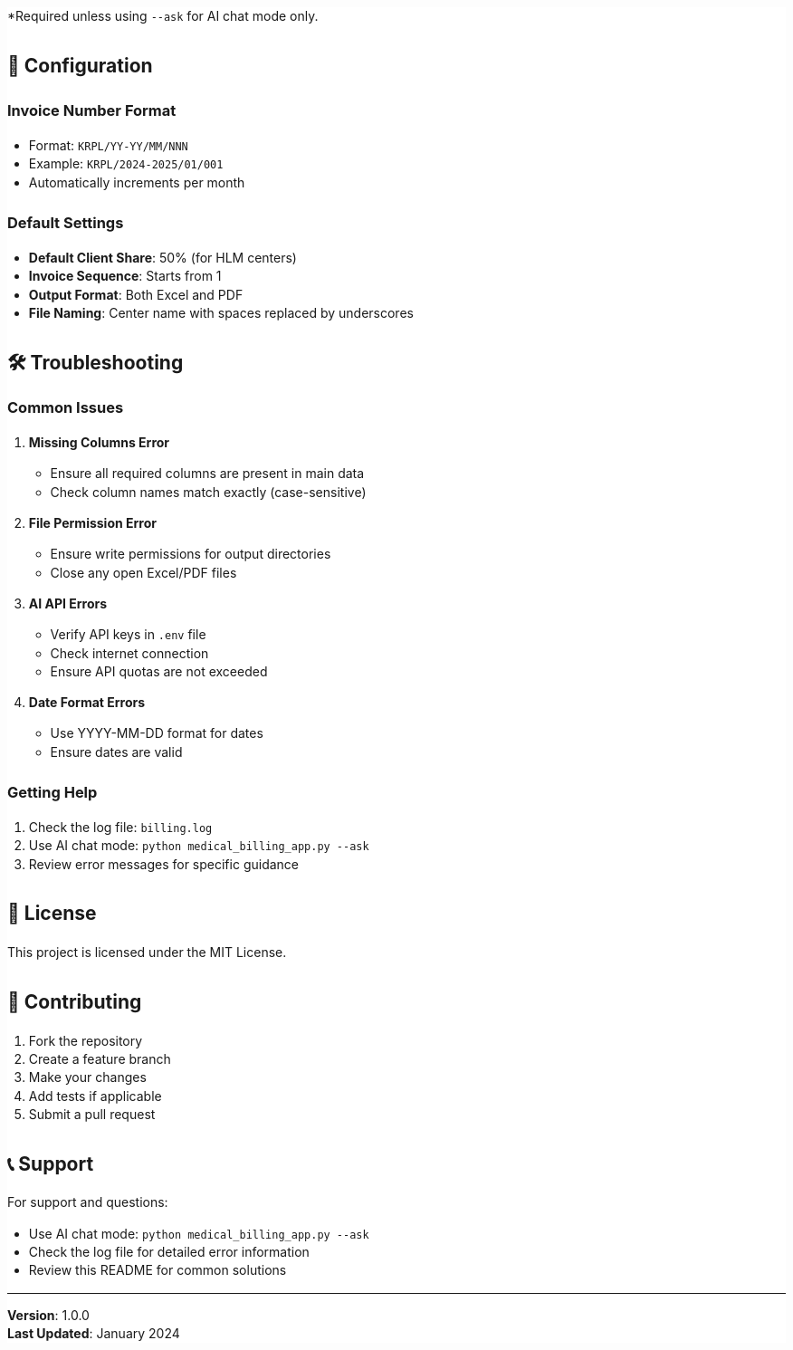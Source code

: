 *Required unless using `--ask` for AI chat mode only.

## 🔧 Configuration

### Invoice Number Format
- Format: `KRPL/YY-YY/MM/NNN`
- Example: `KRPL/2024-2025/01/001`
- Automatically increments per month

### Default Settings
- **Default Client Share**: 50% (for HLM centers)
- **Invoice Sequence**: Starts from 1
- **Output Format**: Both Excel and PDF
- **File Naming**: Center name with spaces replaced by underscores

## 🛠️ Troubleshooting

### Common Issues

1. **Missing Columns Error**
   - Ensure all required columns are present in main data
   - Check column names match exactly (case-sensitive)

2. **File Permission Error**
   - Ensure write permissions for output directories
   - Close any open Excel/PDF files

3. **AI API Errors**
   - Verify API keys in `.env` file
   - Check internet connection
   - Ensure API quotas are not exceeded

4. **Date Format Errors**
   - Use YYYY-MM-DD format for dates
   - Ensure dates are valid

### Getting Help
1. Check the log file: `billing.log`
2. Use AI chat mode: `python medical_billing_app.py --ask`
3. Review error messages for specific guidance

## 📄 License

This project is licensed under the MIT License.

## 🤝 Contributing

1. Fork the repository
2. Create a feature branch
3. Make your changes
4. Add tests if applicable
5. Submit a pull request

## 📞 Support

For support and questions:
- Use AI chat mode: `python medical_billing_app.py --ask`
- Check the log file for detailed error information
- Review this README for common solutions

---

**Version**: 1.0.0  
**Last Updated**: January 2024 